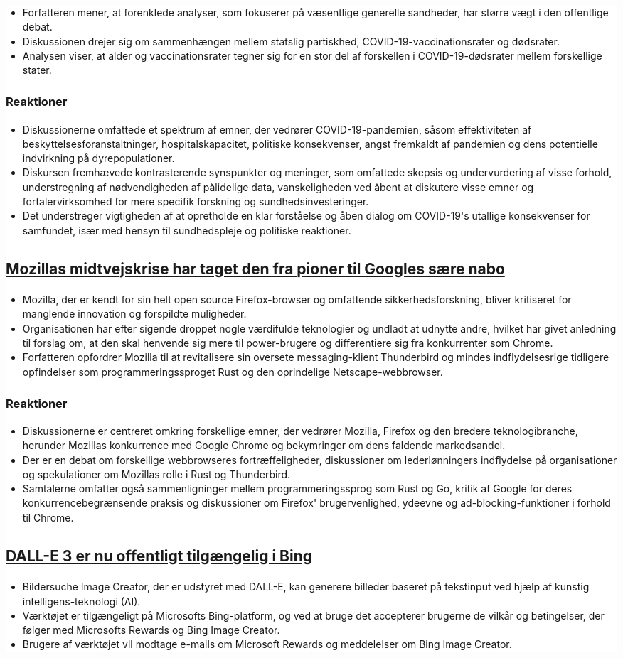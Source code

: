 - Forfatteren mener, at forenklede analyser, som fokuserer på væsentlige generelle sandheder, har større vægt i den offentlige debat.
- Diskussionen drejer sig om sammenhængen mellem statslig partiskhed, COVID-19-vaccinationsrater og dødsrater.
- Analysen viser, at alder og vaccinationsrater tegner sig for en stor del af forskellen i COVID-19-dødsrater mellem forskellige stater.

### [Reaktioner](https://news.ycombinator.com/item?id=37728642)

- Diskussionerne omfattede et spektrum af emner, der vedrører COVID-19-pandemien, såsom effektiviteten af beskyttelsesforanstaltninger, hospitalskapacitet, politiske konsekvenser, angst fremkaldt af pandemien og dens potentielle indvirkning på dyrepopulationer.
- Diskursen fremhævede kontrasterende synspunkter og meninger, som omfattede skepsis og undervurdering af visse forhold, understregning af nødvendigheden af pålidelige data, vanskeligheden ved åbent at diskutere visse emner og fortalervirksomhed for mere specifik forskning og sundhedsinvesteringer.
- Det understreger vigtigheden af at opretholde en klar forståelse og åben dialog om COVID-19's utallige konsekvenser for samfundet, især med hensyn til sundhedspleje og politiske reaktioner.

## [Mozillas midtvejskrise har taget den fra pioner til Googles sære nabo](https://www.theregister.com/2023/09/29/mozilla_asleep_at_wheel/)

- Mozilla, der er kendt for sin helt open source Firefox-browser og omfattende sikkerhedsforskning, bliver kritiseret for manglende innovation og forspildte muligheder.
- Organisationen har efter sigende droppet nogle værdifulde teknologier og undladt at udnytte andre, hvilket har givet anledning til forslag om, at den skal henvende sig mere til power-brugere og differentiere sig fra konkurrenter som Chrome.
- Forfatteren opfordrer Mozilla til at revitalisere sin oversete messaging-klient Thunderbird og mindes indflydelsesrige tidligere opfindelser som programmeringssproget Rust og den oprindelige Netscape-webbrowser.

### [Reaktioner](https://news.ycombinator.com/item?id=37724538)

- Diskussionerne er centreret omkring forskellige emner, der vedrører Mozilla, Firefox og den bredere teknologibranche, herunder Mozillas konkurrence med Google Chrome og bekymringer om dens faldende markedsandel.
- Der er en debat om forskellige webbrowseres fortræffeligheder, diskussioner om lederlønningers indflydelse på organisationer og spekulationer om Mozillas rolle i Rust og Thunderbird.
- Samtalerne omfatter også sammenligninger mellem programmeringssprog som Rust og Go, kritik af Google for deres konkurrencebegrænsende praksis og diskussioner om Firefox' brugervenlighed, ydeevne og ad-blocking-funktioner i forhold til Chrome.

## [DALL-E 3 er nu offentligt tilgængelig i Bing](https://www.bing.com/images/create/?ref=hn)

- Bildersuche Image Creator, der er udstyret med DALL-E, kan generere billeder baseret på tekstinput ved hjælp af kunstig intelligens-teknologi (AI).
- Værktøjet er tilgængeligt på Microsofts Bing-platform, og ved at bruge det accepterer brugerne de vilkår og betingelser, der følger med Microsofts Rewards og Bing Image Creator.
- Brugere af værktøjet vil modtage e-mails om Microsoft Rewards og meddelelser om Bing Image Creator.
